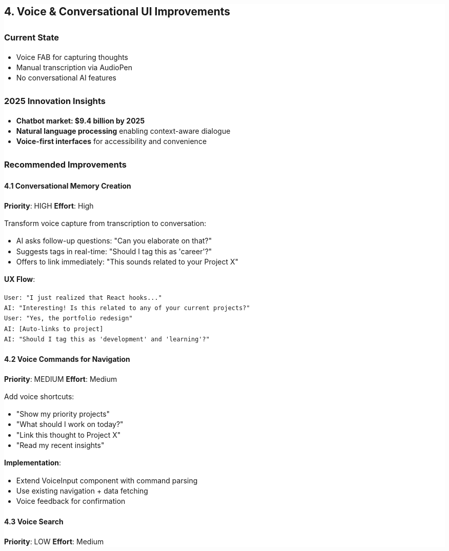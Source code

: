 
## 4. Voice & Conversational UI Improvements

### Current State
- Voice FAB for capturing thoughts
- Manual transcription via AudioPen
- No conversational AI features

### 2025 Innovation Insights
- **Chatbot market: $9.4 billion by 2025**
- **Natural language processing** enabling context-aware dialogue
- **Voice-first interfaces** for accessibility and convenience

### Recommended Improvements

#### 4.1 Conversational Memory Creation
**Priority**: HIGH
**Effort**: High

Transform voice capture from transcription to conversation:
- AI asks follow-up questions: "Can you elaborate on that?"
- Suggests tags in real-time: "Should I tag this as 'career'?"
- Offers to link immediately: "This sounds related to your Project X"

**UX Flow**:
```
User: "I just realized that React hooks..."
AI: "Interesting! Is this related to any of your current projects?"
User: "Yes, the portfolio redesign"
AI: [Auto-links to project]
AI: "Should I tag this as 'development' and 'learning'?"
```

#### 4.2 Voice Commands for Navigation
**Priority**: MEDIUM
**Effort**: Medium

Add voice shortcuts:
- "Show my priority projects"
- "What should I work on today?"
- "Link this thought to Project X"
- "Read my recent insights"

**Implementation**:
- Extend VoiceInput component with command parsing
- Use existing navigation + data fetching
- Voice feedback for confirmation

#### 4.3 Voice Search
**Priority**: LOW
**Effort**: Medium
